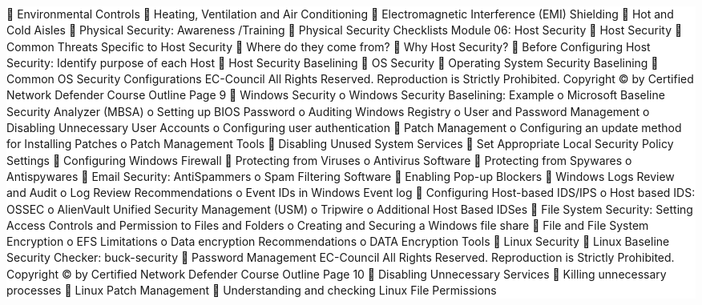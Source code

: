  Environmental Controls
 Heating, Ventilation and Air Conditioning
 Electromagnetic Interference (EMI) Shielding
 Hot and Cold Aisles
 Physical Security: Awareness /Training
 Physical Security Checklists
Module 06: Host Security
 Host Security
 Common Threats Specific to Host Security
 Where do they come from?
 Why Host Security?
 Before Configuring Host Security: Identify purpose of each Host
 Host Security Baselining
 OS Security
 Operating System Security Baselining
 Common OS Security Configurations
EC-Council
All Rights Reserved. Reproduction is Strictly Prohibited.
Copyright © by Certified Network Defender Course Outline Page 9
 Windows Security
o Windows Security Baselining: Example
o Microsoft Baseline Security Analyzer (MBSA)
o Setting up BIOS Password
o Auditing Windows Registry
o User and Password Management
o Disabling Unnecessary User Accounts
o Configuring user authentication
 Patch Management
o Configuring an update method for Installing Patches
o Patch Management Tools
 Disabling Unused System Services
 Set Appropriate Local Security Policy Settings
 Configuring Windows Firewall
 Protecting from Viruses
o Antivirus Software
 Protecting from Spywares
o Antispywares
 Email Security: AntiSpammers
o Spam Filtering Software
 Enabling Pop-up Blockers
 Windows Logs Review and Audit
o Log Review Recommendations
o Event IDs in Windows Event log
 Configuring Host-based IDS/IPS
o Host based IDS: OSSEC
o AlienVault Unified Security Management (USM)
o Tripwire
o Additional Host Based IDSes
 File System Security: Setting Access Controls and Permission to Files and Folders
o Creating and Securing a Windows file share
 File and File System Encryption
o EFS Limitations
o Data encryption Recommendations
o DATA Encryption Tools
 Linux Security
 Linux Baseline Security Checker: buck-security
 Password Management
EC-Council
All Rights Reserved. Reproduction is Strictly Prohibited.
Copyright © by Certified Network Defender Course Outline Page 10
 Disabling Unnecessary Services
 Killing unnecessary processes
 Linux Patch Management
 Understanding and checking Linux File Permissions